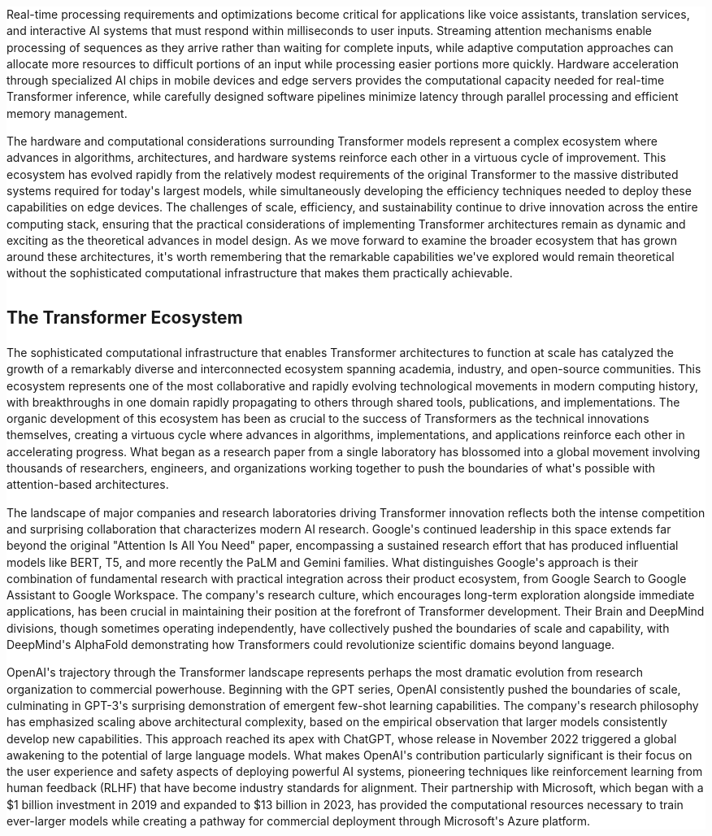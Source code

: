 Real-time processing requirements and optimizations become critical for applications like voice assistants, translation services, and interactive AI systems that must respond within milliseconds to user inputs. Streaming attention mechanisms enable processing of sequences as they arrive rather than waiting for complete inputs, while adaptive computation approaches can allocate more resources to difficult portions of an input while processing easier portions more quickly. Hardware acceleration through specialized AI chips in mobile devices and edge servers provides the computational capacity needed for real-time Transformer inference, while carefully designed software pipelines minimize latency through parallel processing and efficient memory management.

The hardware and computational considerations surrounding Transformer models represent a complex ecosystem where advances in algorithms, architectures, and hardware systems reinforce each other in a virtuous cycle of improvement. This ecosystem has evolved rapidly from the relatively modest requirements of the original Transformer to the massive distributed systems required for today's largest models, while simultaneously developing the efficiency techniques needed to deploy these capabilities on edge devices. The challenges of scale, efficiency, and sustainability continue to drive innovation across the entire computing stack, ensuring that the practical considerations of implementing Transformer architectures remain as dynamic and exciting as the theoretical advances in model design. As we move forward to examine the broader ecosystem that has grown around these architectures, it's worth remembering that the remarkable capabilities we've explored would remain theoretical without the sophisticated computational infrastructure that makes them practically achievable.

## The Transformer Ecosystem

The sophisticated computational infrastructure that enables Transformer architectures to function at scale has catalyzed the growth of a remarkably diverse and interconnected ecosystem spanning academia, industry, and open-source communities. This ecosystem represents one of the most collaborative and rapidly evolving technological movements in modern computing history, with breakthroughs in one domain rapidly propagating to others through shared tools, publications, and implementations. The organic development of this ecosystem has been as crucial to the success of Transformers as the technical innovations themselves, creating a virtuous cycle where advances in algorithms, implementations, and applications reinforce each other in accelerating progress. What began as a research paper from a single laboratory has blossomed into a global movement involving thousands of researchers, engineers, and organizations working together to push the boundaries of what's possible with attention-based architectures.

The landscape of major companies and research laboratories driving Transformer innovation reflects both the intense competition and surprising collaboration that characterizes modern AI research. Google's continued leadership in this space extends far beyond the original "Attention Is All You Need" paper, encompassing a sustained research effort that has produced influential models like BERT, T5, and more recently the PaLM and Gemini families. What distinguishes Google's approach is their combination of fundamental research with practical integration across their product ecosystem, from Google Search to Google Assistant to Google Workspace. The company's research culture, which encourages long-term exploration alongside immediate applications, has been crucial in maintaining their position at the forefront of Transformer development. Their Brain and DeepMind divisions, though sometimes operating independently, have collectively pushed the boundaries of scale and capability, with DeepMind's AlphaFold demonstrating how Transformers could revolutionize scientific domains beyond language.

OpenAI's trajectory through the Transformer landscape represents perhaps the most dramatic evolution from research organization to commercial powerhouse. Beginning with the GPT series, OpenAI consistently pushed the boundaries of scale, culminating in GPT-3's surprising demonstration of emergent few-shot learning capabilities. The company's research philosophy has emphasized scaling above architectural complexity, based on the empirical observation that larger models consistently develop new capabilities. This approach reached its apex with ChatGPT, whose release in November 2022 triggered a global awakening to the potential of large language models. What makes OpenAI's contribution particularly significant is their focus on the user experience and safety aspects of deploying powerful AI systems, pioneering techniques like reinforcement learning from human feedback (RLHF) that have become industry standards for alignment. Their partnership with Microsoft, which began with a $1 billion investment in 2019 and expanded to $13 billion in 2023, has provided the computational resources necessary to train ever-larger models while creating a pathway for commercial deployment through Microsoft's Azure platform.
